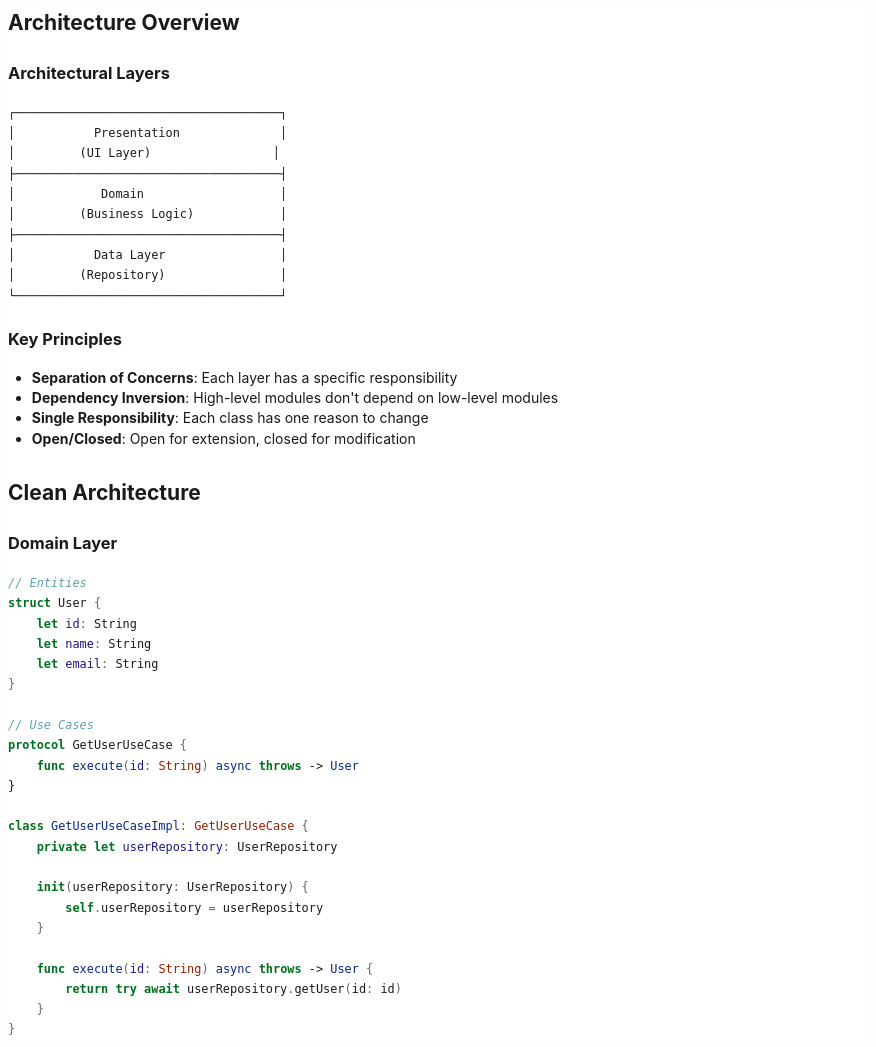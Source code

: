 ## Architecture Overview

### Architectural Layers
```
┌─────────────────────────────────────┐
│           Presentation              │
│         (UI Layer)                 │
├─────────────────────────────────────┤
│            Domain                   │
│         (Business Logic)            │
├─────────────────────────────────────┤
│           Data Layer                │
│         (Repository)                │
└─────────────────────────────────────┘
```

### Key Principles
- **Separation of Concerns**: Each layer has a specific responsibility
- **Dependency Inversion**: High-level modules don't depend on low-level modules
- **Single Responsibility**: Each class has one reason to change
- **Open/Closed**: Open for extension, closed for modification

## Clean Architecture

### Domain Layer
```swift
// Entities
struct User {
    let id: String
    let name: String
    let email: String
}

// Use Cases
protocol GetUserUseCase {
    func execute(id: String) async throws -> User
}

class GetUserUseCaseImpl: GetUserUseCase {
    private let userRepository: UserRepository
    
    init(userRepository: UserRepository) {
        self.userRepository = userRepository
    }
    
    func execute(id: String) async throws -> User {
        return try await userRepository.getUser(id: id)
    }
}
```

